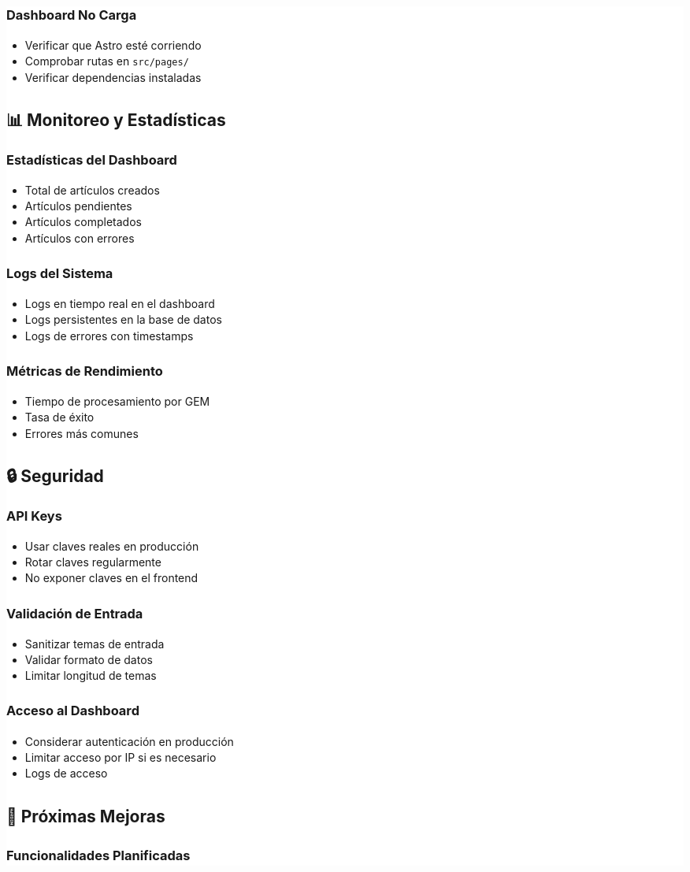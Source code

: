 ### Dashboard No Carga

- Verificar que Astro esté corriendo
- Comprobar rutas en `src/pages/`
- Verificar dependencias instaladas

## 📊 Monitoreo y Estadísticas

### Estadísticas del Dashboard

- Total de artículos creados
- Artículos pendientes
- Artículos completados
- Artículos con errores

### Logs del Sistema

- Logs en tiempo real en el dashboard
- Logs persistentes en la base de datos
- Logs de errores con timestamps

### Métricas de Rendimiento

- Tiempo de procesamiento por GEM
- Tasa de éxito
- Errores más comunes

## 🔒 Seguridad

### API Keys

- Usar claves reales en producción
- Rotar claves regularmente
- No exponer claves en el frontend

### Validación de Entrada

- Sanitizar temas de entrada
- Validar formato de datos
- Limitar longitud de temas

### Acceso al Dashboard

- Considerar autenticación en producción
- Limitar acceso por IP si es necesario
- Logs de acceso

## 🚀 Próximas Mejoras

### Funcionalidades Planificadas
